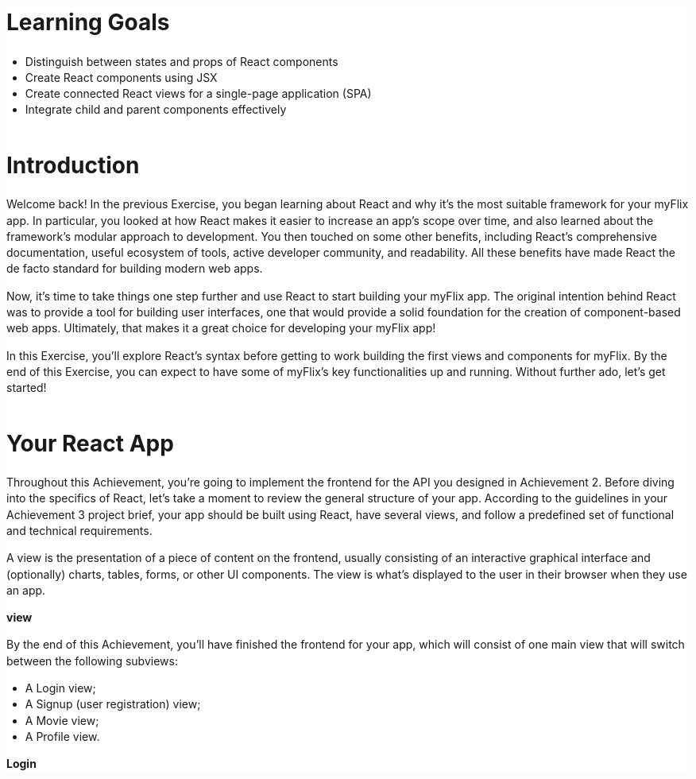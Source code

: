 # Learning Goals



- Distinguish between states and props of React components
- Create React components using JSX
- Create connected React views for a single-page application (SPA)
- Integrate child and parent components effectively





# Introduction

Welcome back! In the previous Exercise, you began learning about React and why it’s the most suitable framework for your myFlix app. In particular, you looked at how React makes it easier to increase an app’s scope over time, and also learned about the framework’s modular approach to development. You then touched on some other benefits, including React’s comprehensive documentation, useful ecosystem of tools, active developer community, and readability. All these benefits have made React the de facto standard for building modern web apps.

Now, it’s time to take things one step further and use React to start building your myFlix app. The original intention behind React was to provide a tool for building user interfaces, one that would provide a solid foundation for the creation of component-based web apps. Ultimately, that makes it a great choice for developing your myFlix app!

In this Exercise, you’ll explore React’s syntax before getting to work building the first views and components for myFlix. By the end of this Exercise, you can expect to have some of myFlix’s key functionalities up and running. Without further ado, let’s get started!

# Your React App

Throughout this Achievement, you’re going to implement the frontend for the API you designed in Achievement 2. Before diving into the specifics of React, let’s take a moment to review the general structure of your app. According to the guidelines in your Achievement 3 project brief, your app should be built using React, have several views, and follow a predefined set of functional and technical requirements.

A view is the presentation of a piece of content on the frontend, usually consisting of an interactive graphical interface and (optionally) charts, tables, forms, or other UI components. The view is what’s displayed to the user in their browser when they use an app.

**view**

By the end of this Achievement, you’ll have finished the frontend for your app, which will consist of one main view that will switch between the following subviews:

- A Login view;
- A Signup (user registration) view;
- A Movie view;
- A Profile view.

**Login**
